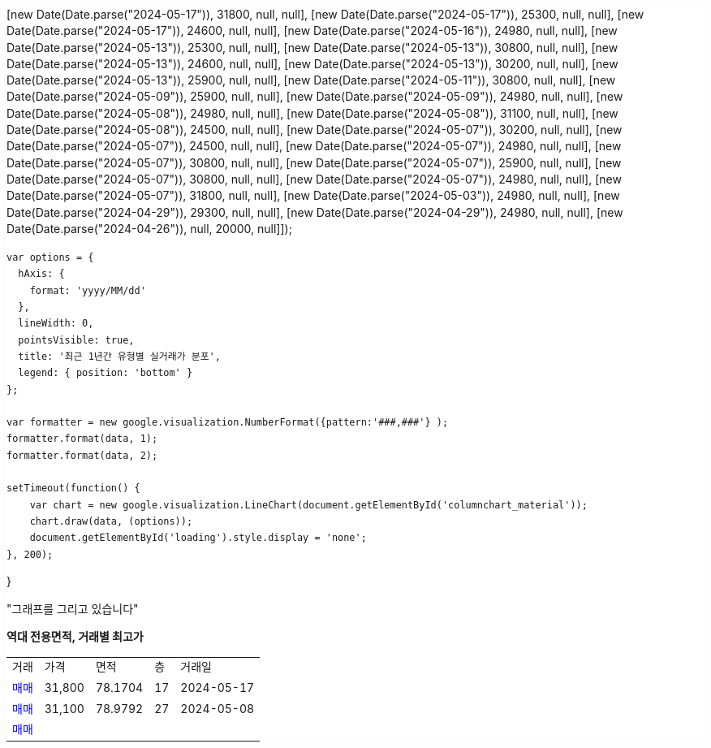 [new Date(Date.parse("2024-05-17")), 31800, null, null], [new Date(Date.parse("2024-05-17")), 25300, null, null], [new Date(Date.parse("2024-05-17")), 24600, null, null], [new Date(Date.parse("2024-05-16")), 24980, null, null], [new Date(Date.parse("2024-05-13")), 25300, null, null], [new Date(Date.parse("2024-05-13")), 30800, null, null], [new Date(Date.parse("2024-05-13")), 24600, null, null], [new Date(Date.parse("2024-05-13")), 30200, null, null], [new Date(Date.parse("2024-05-13")), 25900, null, null], [new Date(Date.parse("2024-05-11")), 30800, null, null], [new Date(Date.parse("2024-05-09")), 25900, null, null], [new Date(Date.parse("2024-05-09")), 24980, null, null], [new Date(Date.parse("2024-05-08")), 24980, null, null], [new Date(Date.parse("2024-05-08")), 31100, null, null], [new Date(Date.parse("2024-05-08")), 24500, null, null], [new Date(Date.parse("2024-05-07")), 30200, null, null], [new Date(Date.parse("2024-05-07")), 24500, null, null], [new Date(Date.parse("2024-05-07")), 24980, null, null], [new Date(Date.parse("2024-05-07")), 30800, null, null], [new Date(Date.parse("2024-05-07")), 25900, null, null], [new Date(Date.parse("2024-05-07")), 30800, null, null], [new Date(Date.parse("2024-05-07")), 24980, null, null], [new Date(Date.parse("2024-05-07")), 31800, null, null], [new Date(Date.parse("2024-05-03")), 24980, null, null], [new Date(Date.parse("2024-04-29")), 29300, null, null], [new Date(Date.parse("2024-04-29")), 24980, null, null], [new Date(Date.parse("2024-04-26")), null, 20000, null]]);

    var options = {
      hAxis: {
        format: 'yyyy/MM/dd'
      },    
      lineWidth: 0,
      pointsVisible: true,    
      title: '최근 1년간 유형별 실거래가 분포',
      legend: { position: 'bottom' }
    };

    var formatter = new google.visualization.NumberFormat({pattern:'###,###'} );
    formatter.format(data, 1);
    formatter.format(data, 2);
    
    setTimeout(function() {
        var chart = new google.visualization.LineChart(document.getElementById('columnchart_material'));
        chart.draw(data, (options));
        document.getElementById('loading').style.display = 'none';
    }, 200);
  }
</script>


<div id="loading" style="z-index:20; display: block; margin-left: 0px">"그래프를 그리고 있습니다"</div>
<div id="columnchart_material" style="width: 95%; margin-left: 0px; display: block"></div>

<b>역대 전용면적, 거래별 최고가</b>
<table class="sortable">
    <tr>
      <td>거래</td>
      <td>가격</td>
      <td>면적</td>
      <td>층</td>
      <td>거래일</td>
    </tr>
        <tr>
          <td><a style="color: blue">매매</a></td>
          <td>31,800</td>
          <td>78.1704</td>
          <td>17</td>
          <td>2024-05-17</td>
        </tr>            <tr>
          <td><a style="color: blue">매매</a></td>
          <td>31,100</td>
          <td>78.9792</td>
          <td>27</td>
          <td>2024-05-08</td>
        </tr>            <tr>
          <td><a style="color: blue">매매</a></td>